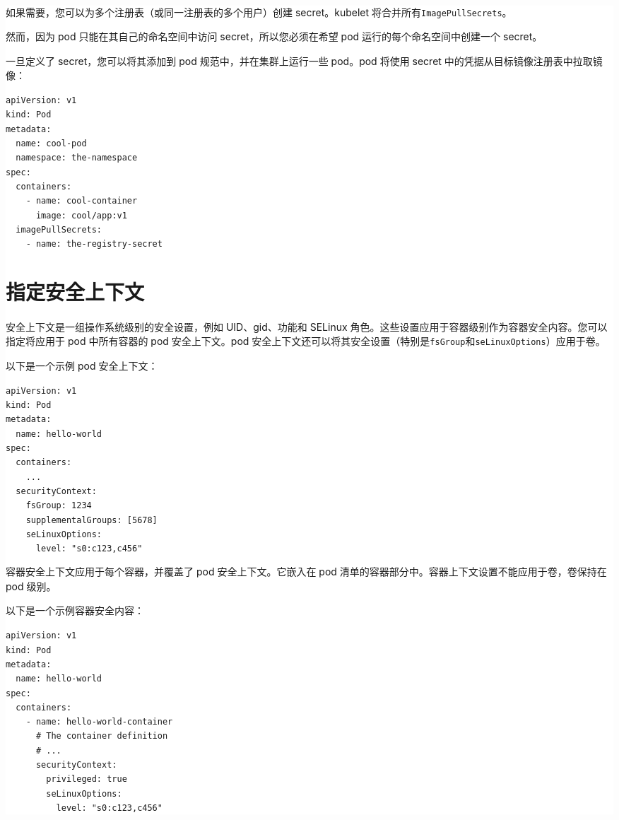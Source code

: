 如果需要，您可以为多个注册表（或同一注册表的多个用户）创建 secret。kubelet 将合并所有`ImagePullSecrets`。

然而，因为 pod 只能在其自己的命名空间中访问 secret，所以您必须在希望 pod 运行的每个命名空间中创建一个 secret。

一旦定义了 secret，您可以将其添加到 pod 规范中，并在集群上运行一些 pod。pod 将使用 secret 中的凭据从目标镜像注册表中拉取镜像：

```
apiVersion: v1 
kind: Pod 
metadata: 
  name: cool-pod 
  namespace: the-namespace 
spec: 
  containers: 
    - name: cool-container 
      image: cool/app:v1 
  imagePullSecrets: 
    - name: the-registry-secret 
```

# 指定安全上下文

安全上下文是一组操作系统级别的安全设置，例如 UID、gid、功能和 SELinux 角色。这些设置应用于容器级别作为容器安全内容。您可以指定将应用于 pod 中所有容器的 pod 安全上下文。pod 安全上下文还可以将其安全设置（特别是`fsGroup`和`seLinuxOptions`）应用于卷。

以下是一个示例 pod 安全上下文：

```
apiVersion: v1 
kind: Pod 
metadata: 
  name: hello-world 
spec: 
  containers: 
    ... 
  securityContext: 
    fsGroup: 1234 
    supplementalGroups: [5678] 
    seLinuxOptions: 
      level: "s0:c123,c456" 
```

容器安全上下文应用于每个容器，并覆盖了 pod 安全上下文。它嵌入在 pod 清单的容器部分中。容器上下文设置不能应用于卷，卷保持在 pod 级别。

以下是一个示例容器安全内容：

```
apiVersion: v1 
kind: Pod 
metadata: 
  name: hello-world 
spec: 
  containers: 
    - name: hello-world-container 
      # The container definition 
      # ... 
      securityContext: 
        privileged: true 
        seLinuxOptions: 
          level: "s0:c123,c456" 
```
